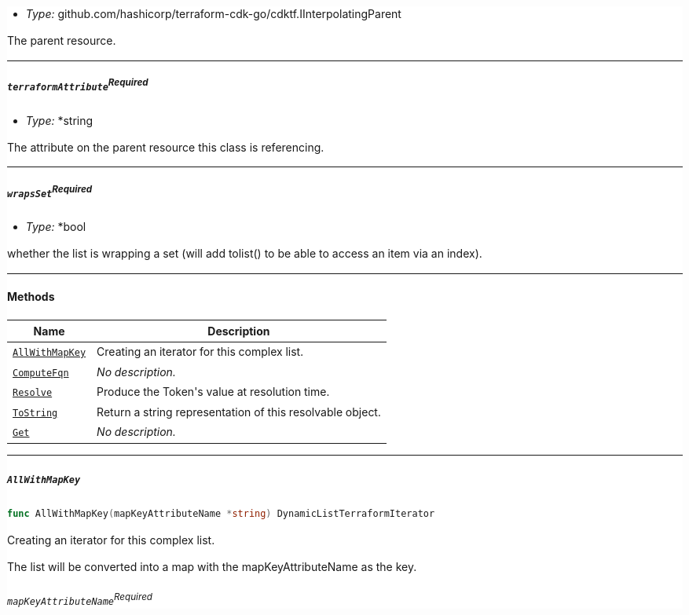 - *Type:* github.com/hashicorp/terraform-cdk-go/cdktf.IInterpolatingParent

The parent resource.

---

##### `terraformAttribute`<sup>Required</sup> <a name="terraformAttribute" id="@cdktf/provider-azurerm.networkPacketCapture.NetworkPacketCaptureFilterList.Initializer.parameter.terraformAttribute"></a>

- *Type:* *string

The attribute on the parent resource this class is referencing.

---

##### `wrapsSet`<sup>Required</sup> <a name="wrapsSet" id="@cdktf/provider-azurerm.networkPacketCapture.NetworkPacketCaptureFilterList.Initializer.parameter.wrapsSet"></a>

- *Type:* *bool

whether the list is wrapping a set (will add tolist() to be able to access an item via an index).

---

#### Methods <a name="Methods" id="Methods"></a>

| **Name** | **Description** |
| --- | --- |
| <code><a href="#@cdktf/provider-azurerm.networkPacketCapture.NetworkPacketCaptureFilterList.allWithMapKey">AllWithMapKey</a></code> | Creating an iterator for this complex list. |
| <code><a href="#@cdktf/provider-azurerm.networkPacketCapture.NetworkPacketCaptureFilterList.computeFqn">ComputeFqn</a></code> | *No description.* |
| <code><a href="#@cdktf/provider-azurerm.networkPacketCapture.NetworkPacketCaptureFilterList.resolve">Resolve</a></code> | Produce the Token's value at resolution time. |
| <code><a href="#@cdktf/provider-azurerm.networkPacketCapture.NetworkPacketCaptureFilterList.toString">ToString</a></code> | Return a string representation of this resolvable object. |
| <code><a href="#@cdktf/provider-azurerm.networkPacketCapture.NetworkPacketCaptureFilterList.get">Get</a></code> | *No description.* |

---

##### `AllWithMapKey` <a name="AllWithMapKey" id="@cdktf/provider-azurerm.networkPacketCapture.NetworkPacketCaptureFilterList.allWithMapKey"></a>

```go
func AllWithMapKey(mapKeyAttributeName *string) DynamicListTerraformIterator
```

Creating an iterator for this complex list.

The list will be converted into a map with the mapKeyAttributeName as the key.

###### `mapKeyAttributeName`<sup>Required</sup> <a name="mapKeyAttributeName" id="@cdktf/provider-azurerm.networkPacketCapture.NetworkPacketCaptureFilterList.allWithMapKey.parameter.mapKeyAttributeName"></a>
